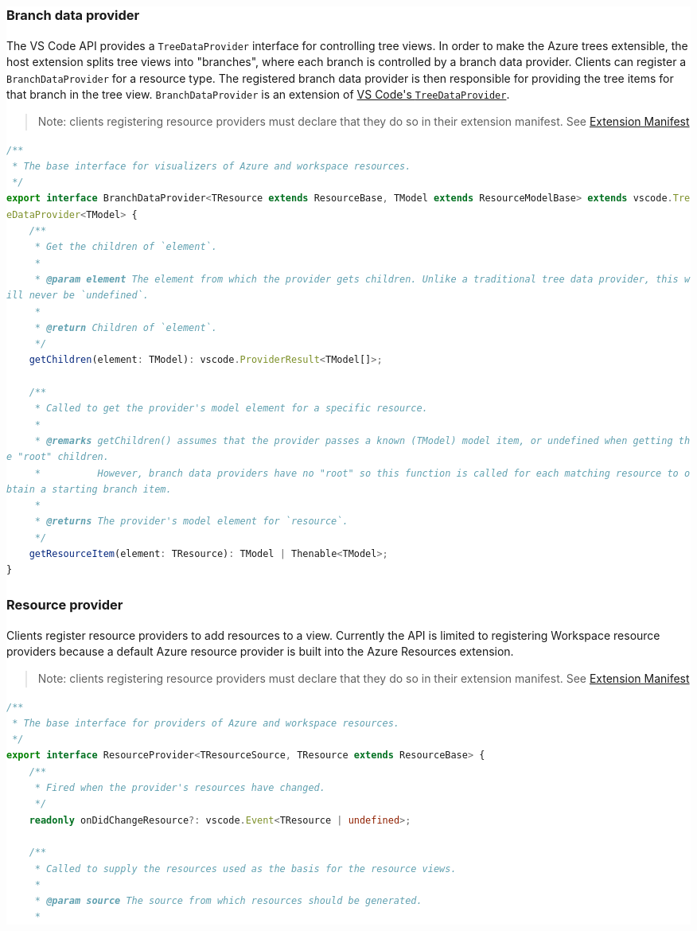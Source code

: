 ### Branch data provider

The VS Code API provides a `TreeDataProvider` interface for controlling tree views. In order to make the Azure trees extensible, the host extension splits tree views into "branches", where each branch is controlled by a branch data provider. Clients can register a `BranchDataProvider` for a resource type. The registered branch data provider is then responsible for providing the tree items for that branch in the tree view. `BranchDataProvider` is an extension of [VS Code's `TreeDataProvider`](https://code.visualstudio.com/api/references/vscode-api#TreeDataProvider).

> Note: clients registering resource providers must declare that they do so in their extension manifest. See [Extension Manifest](#extension-manifest)

```ts
/**
 * The base interface for visualizers of Azure and workspace resources.
 */
export interface BranchDataProvider<TResource extends ResourceBase, TModel extends ResourceModelBase> extends vscode.TreeDataProvider<TModel> {
    /**
     * Get the children of `element`.
     *
     * @param element The element from which the provider gets children. Unlike a traditional tree data provider, this will never be `undefined`.
     *
     * @return Children of `element`.
     */
    getChildren(element: TModel): vscode.ProviderResult<TModel[]>;

    /**
     * Called to get the provider's model element for a specific resource.
     *
     * @remarks getChildren() assumes that the provider passes a known (TModel) model item, or undefined when getting the "root" children.
     *          However, branch data providers have no "root" so this function is called for each matching resource to obtain a starting branch item.
     *
     * @returns The provider's model element for `resource`.
     */
    getResourceItem(element: TResource): TModel | Thenable<TModel>;
}
```

### Resource provider

Clients register resource providers to add resources to a view. Currently the API is limited to registering Workspace resource providers because a default Azure resource provider is built into the Azure Resources extension.

> Note: clients registering resource providers must declare that they do so in their extension manifest. See [Extension Manifest](#extension-manifest)

```ts
/**
 * The base interface for providers of Azure and workspace resources.
 */
export interface ResourceProvider<TResourceSource, TResource extends ResourceBase> {
    /**
     * Fired when the provider's resources have changed.
     */
    readonly onDidChangeResource?: vscode.Event<TResource | undefined>;

    /**
     * Called to supply the resources used as the basis for the resource views.
     *
     * @param source The source from which resources should be generated.
     *
```